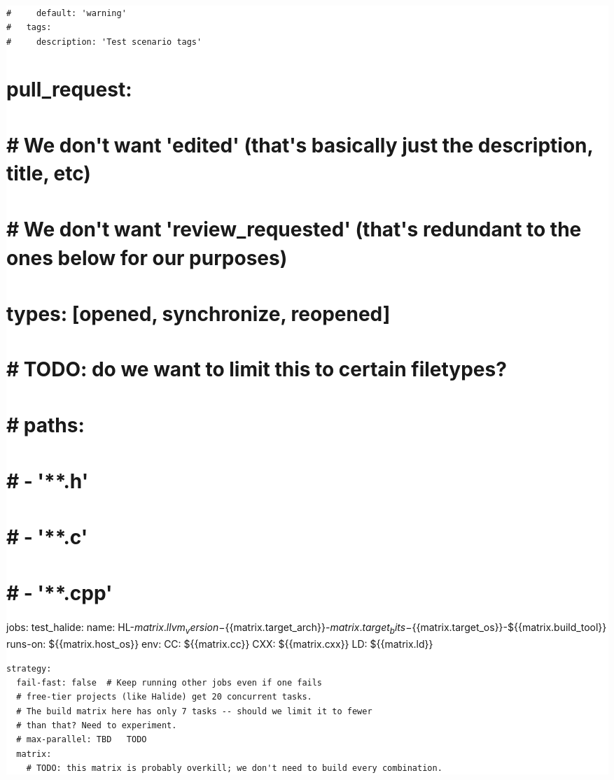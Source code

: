     #     default: 'warning'
    #   tags:
    #     description: 'Test scenario tags'

  # pull_request:
  #   # We don't want 'edited' (that's basically just the description, title, etc)
  #   # We don't want 'review_requested' (that's redundant to the ones below for our purposes)
  #   types: [opened, synchronize, reopened]
  #   # TODO: do we want to limit this to certain filetypes?
  #   # paths:
  #   #   - '**.h'
  #   #   - '**.c'
  #   #   - '**.cpp'

jobs:
  test_halide:
    name: HL-${{matrix.llvm_version}}-${{matrix.target_arch}}-${{matrix.target_bits}}-${{matrix.target_os}}-${{matrix.build_tool}}
    runs-on: ${{matrix.host_os}}
    env:
      CC: ${{matrix.cc}}
      CXX: ${{matrix.cxx}}
      LD: ${{matrix.ld}}

    strategy:
      fail-fast: false  # Keep running other jobs even if one fails
      # free-tier projects (like Halide) get 20 concurrent tasks.
      # The build matrix here has only 7 tasks -- should we limit it to fewer
      # than that? Need to experiment.
      # max-parallel: TBD   TODO
      matrix:
        # TODO: this matrix is probably overkill; we don't need to build every combination.